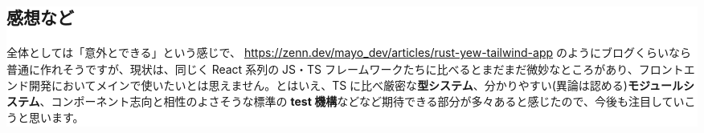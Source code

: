 ## 感想など
全体としては「意外とできる」という感じで、
https://zenn.dev/mayo_dev/articles/rust-yew-tailwind-app
のようにブログくらいなら普通に作れそうですが、現状は、同じく React 系列の JS・TS フレームワークたちに比べるとまだまだ微妙なところがあり、フロントエンド開発においてメインで使いたいとは思えません。とはいえ、TS に比べ厳密な**型システム**、分かりやすい(異論は認める)**モジュールシステム**、コンポーネント志向と相性のよさそうな標準の **test 機構**などなど期待できる部分が多々あると感じたので、今後も注目していこうと思います。